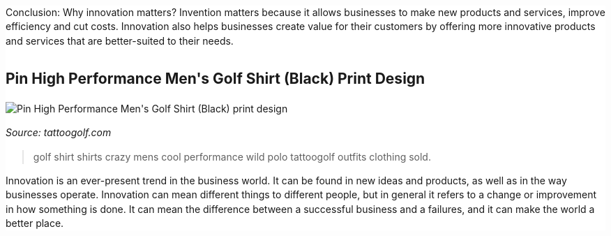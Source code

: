 	

Conclusion: Why innovation matters?
Invention matters because it allows businesses to make new products and services, improve efficiency and cut costs. Innovation also helps businesses create value for their customers by offering more innovative products and services that are better-suited to their needs.

    
## Pin High Performance Men&#039;s Golf Shirt (Black) Print Design

<img loading=lazy src="https://cdn11.bigcommerce.com/s-rhv1asj7/products/678/images/1262/Pin_High_lo__74910.1455816498.445.800.jpg?c=2" onerror="this.onerror=null;this.src='https://tse2.mm.bing.net/th?id=OIP.gVDStpaok5ClfGBfqfBCsgAAAA&amp;pid=15.1';" alt="Pin High Performance Men&#039;s Golf Shirt (Black) print design">

_Source: tattoogolf.com_

>golf shirt shirts crazy mens cool performance wild polo tattoogolf outfits clothing sold. 

	

Innovation is an ever-present trend in the business world. It can be found in new ideas and products, as well as in the way businesses operate. Innovation can mean different things to different people, but in general it refers to a change or improvement in how something is done. It can mean the difference between a successful business and a failures, and it can make the world a better place.

